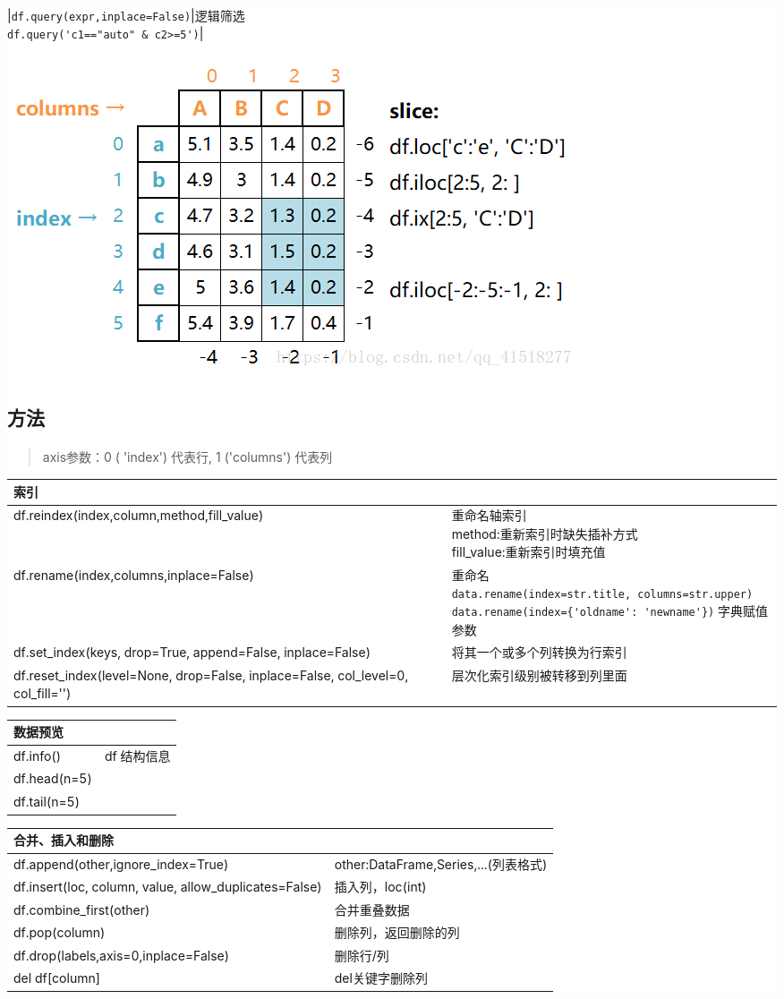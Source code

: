 |`df.query(expr,inplace=False)`|逻辑筛选<br>`df.query('c1=="auto" & c2>=5')`|

![df](/images/df.png)

## 方法 

> axis参数：0 ( 'index') 代表行,  1 ('columns')  代表列

| **索引**  |  |
|:---|:---|
| df.reindex(index,column,method,fill_value) | 重命名轴索引<br>method:重新索引时缺失插补方式<br>fill_value:重新索引时填充值   |
| df.rename(index,columns,inplace=False) | 重命名<br>`data.rename(index=str.title, columns=str.upper)`<br>`data.rename(index={'oldname': 'newname'})` 字典赋值参数 |
|df.set_index(keys, drop=True, append=False, inplace=False)|将其一个或多个列转换为行索引|
|df.reset_index(level=None, drop=False, inplace=False, col_level=0, col_fill='')|层次化索引级别被转移到列里面|

| **数据预览** |  |
|:---|:---|
| df.info()| df 结构信息   |
| df.head(n=5) |  |
| df.tail(n=5) |  |

| **合并、插入和删除** |  |
|:---|:---|
| df.append(other,ignore_index=True) |other:DataFrame,Series,...(列表格式) |
| df.insert(loc, column, value, allow_duplicates=False)   | 插入列，loc(int)  |
| df.combine_first(other) | 合并重叠数据   |
| df.pop(column)   | 删除列，返回删除的列  |
| df.drop(labels,axis=0,inplace=False) | 删除行/列 |
| del df[column]  | del关键字删除列|
